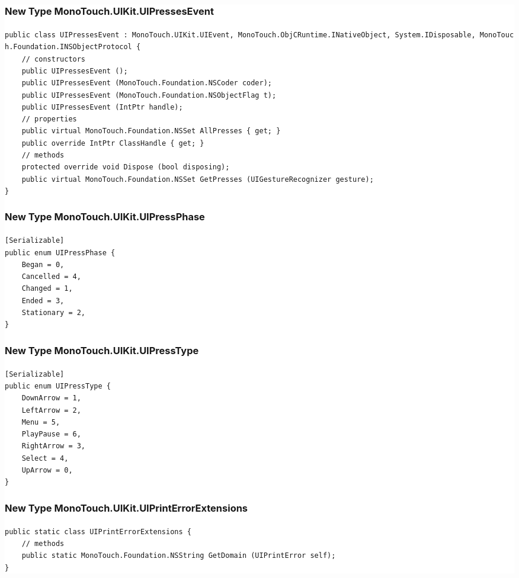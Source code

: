 ### New Type MonoTouch.UIKit.UIPressesEvent

```
public class UIPressesEvent : MonoTouch.UIKit.UIEvent, MonoTouch.ObjCRuntime.INativeObject, System.IDisposable, MonoTouch.Foundation.INSObjectProtocol {
	// constructors
	public UIPressesEvent ();
	public UIPressesEvent (MonoTouch.Foundation.NSCoder coder);
	public UIPressesEvent (MonoTouch.Foundation.NSObjectFlag t);
	public UIPressesEvent (IntPtr handle);
	// properties
	public virtual MonoTouch.Foundation.NSSet AllPresses { get; }
	public override IntPtr ClassHandle { get; }
	// methods
	protected override void Dispose (bool disposing);
	public virtual MonoTouch.Foundation.NSSet GetPresses (UIGestureRecognizer gesture);
}
```

### New Type MonoTouch.UIKit.UIPressPhase

```
[Serializable]
public enum UIPressPhase {
	Began = 0,
	Cancelled = 4,
	Changed = 1,
	Ended = 3,
	Stationary = 2,
}
```

### New Type MonoTouch.UIKit.UIPressType

```
[Serializable]
public enum UIPressType {
	DownArrow = 1,
	LeftArrow = 2,
	Menu = 5,
	PlayPause = 6,
	RightArrow = 3,
	Select = 4,
	UpArrow = 0,
}
```

### New Type MonoTouch.UIKit.UIPrintErrorExtensions

```
public static class UIPrintErrorExtensions {
	// methods
	public static MonoTouch.Foundation.NSString GetDomain (UIPrintError self);
}
```
